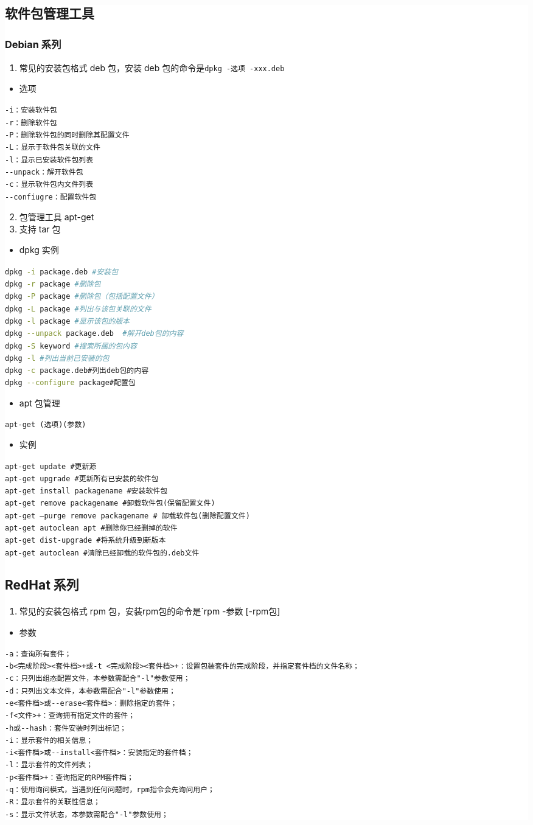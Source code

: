 ## 软件包管理工具
### Debian 系列
1. 常见的安装包格式 deb 包，安装 deb 包的命令是`dpkg -选项 -xxx.deb`
- 选项
```
-i：安装软件包
-r：删除软件包
-P：删除软件包的同时删除其配置文件
-L：显示于软件包关联的文件
-l：显示已安装软件包列表
--unpack：解开软件包
-c：显示软件包内文件列表
--confiugre：配置软件包
```
2. 包管理工具 apt-get
3. 支持 tar 包
- dpkg 实例
```bash
dpkg -i package.deb #安装包
dpkg -r package #删除包
dpkg -P package #删除包（包括配置文件）
dpkg -L package #列出与该包关联的文件
dpkg -l package #显示该包的版本
dpkg --unpack package.deb  #解开deb包的内容
dpkg -S keyword #搜索所属的包内容
dpkg -l #列出当前已安装的包
dpkg -c package.deb#列出deb包的内容
dpkg --configure package#配置包
```
- apt 包管理
```
apt-get (选项)(参数)
```
- 实例
```
apt-get update #更新源
apt-get upgrade #更新所有已安装的软件包
apt-get install packagename #安装软件包
apt-get remove packagename #卸载软件包(保留配置文件)
apt-get –purge remove packagename # 卸载软件包(删除配置文件)
apt-get autoclean apt #删除你已经删掉的软件
apt-get dist-upgrade #将系统升级到新版本
apt-get autoclean #清除已经卸载的软件包的.deb文件
```

## RedHat 系列
1. 常见的安装包格式 rpm 包，安装rpm包的命令是`rpm -参数 [-rpm包]
- 参数
```
-a：查询所有套件；
-b<完成阶段><套件档>+或-t <完成阶段><套件档>+：设置包装套件的完成阶段，并指定套件档的文件名称；
-c：只列出组态配置文件，本参数需配合"-l"参数使用；
-d：只列出文本文件，本参数需配合"-l"参数使用；
-e<套件档>或--erase<套件档>：删除指定的套件；
-f<文件>+：查询拥有指定文件的套件；
-h或--hash：套件安装时列出标记；
-i：显示套件的相关信息；
-i<套件档>或--install<套件档>：安装指定的套件档；
-l：显示套件的文件列表；
-p<套件档>+：查询指定的RPM套件档；
-q：使用询问模式，当遇到任何问题时，rpm指令会先询问用户；
-R：显示套件的关联性信息；
-s：显示文件状态，本参数需配合"-l"参数使用；
```